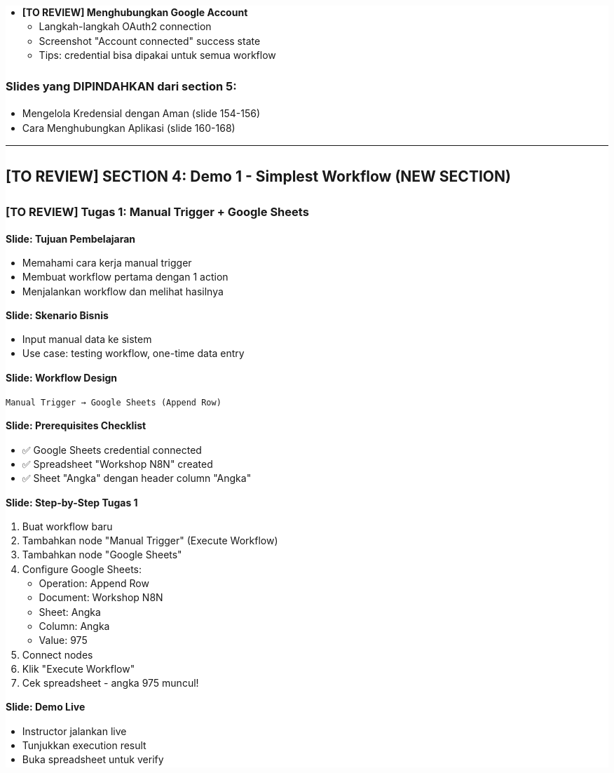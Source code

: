 - **[TO REVIEW] Menghubungkan Google Account**
  - Langkah-langkah OAuth2 connection
  - Screenshot "Account connected" success state
  - Tips: credential bisa dipakai untuk semua workflow

### Slides yang DIPINDAHKAN dari section 5:
- Mengelola Kredensial dengan Aman (slide 154-156)
- Cara Menghubungkan Aplikasi (slide 160-168)

---

## [TO REVIEW] SECTION 4: Demo 1 - Simplest Workflow (NEW SECTION)

### [TO REVIEW] Tugas 1: Manual Trigger + Google Sheets

**Slide: Tujuan Pembelajaran**
- Memahami cara kerja manual trigger
- Membuat workflow pertama dengan 1 action
- Menjalankan workflow dan melihat hasilnya

**Slide: Skenario Bisnis**
- Input manual data ke sistem
- Use case: testing workflow, one-time data entry

**Slide: Workflow Design**
```
Manual Trigger → Google Sheets (Append Row)
```

**Slide: Prerequisites Checklist**
- ✅ Google Sheets credential connected
- ✅ Spreadsheet "Workshop N8N" created
- ✅ Sheet "Angka" dengan header column "Angka"

**Slide: Step-by-Step Tugas 1**
1. Buat workflow baru
2. Tambahkan node "Manual Trigger" (Execute Workflow)
3. Tambahkan node "Google Sheets"
4. Configure Google Sheets:
   - Operation: Append Row
   - Document: Workshop N8N
   - Sheet: Angka
   - Column: Angka
   - Value: 975
5. Connect nodes
6. Klik "Execute Workflow"
7. Cek spreadsheet - angka 975 muncul!

**Slide: Demo Live**
- Instructor jalankan live
- Tunjukkan execution result
- Buka spreadsheet untuk verify
